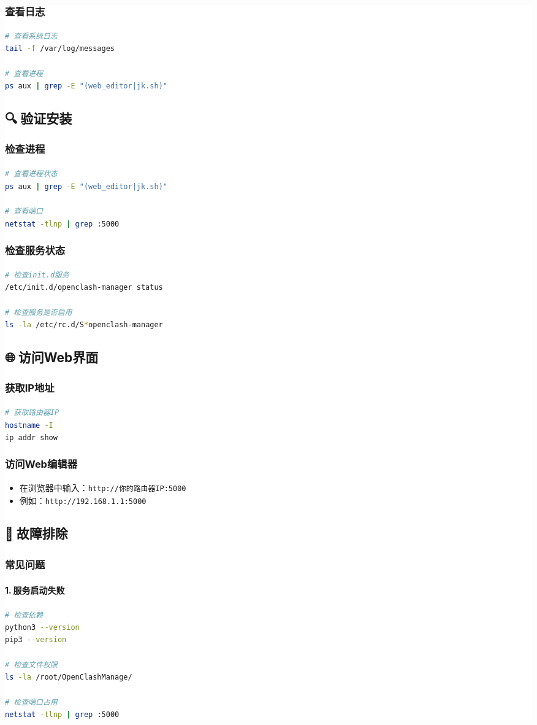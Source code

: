 ### 查看日志
```bash
# 查看系统日志
tail -f /var/log/messages

# 查看进程
ps aux | grep -E "(web_editor|jk.sh)"
```

## 🔍 验证安装

### 检查进程
```bash
# 查看进程状态
ps aux | grep -E "(web_editor|jk.sh)"

# 查看端口
netstat -tlnp | grep :5000
```

### 检查服务状态
```bash
# 检查init.d服务
/etc/init.d/openclash-manager status

# 检查服务是否启用
ls -la /etc/rc.d/S*openclash-manager
```

## 🌐 访问Web界面

### 获取IP地址
```bash
# 获取路由器IP
hostname -I
ip addr show
```

### 访问Web编辑器
- 在浏览器中输入：`http://你的路由器IP:5000`
- 例如：`http://192.168.1.1:5000`

## 🔧 故障排除

### 常见问题

#### 1. 服务启动失败
```bash
# 检查依赖
python3 --version
pip3 --version

# 检查文件权限
ls -la /root/OpenClashManage/

# 检查端口占用
netstat -tlnp | grep :5000
```
